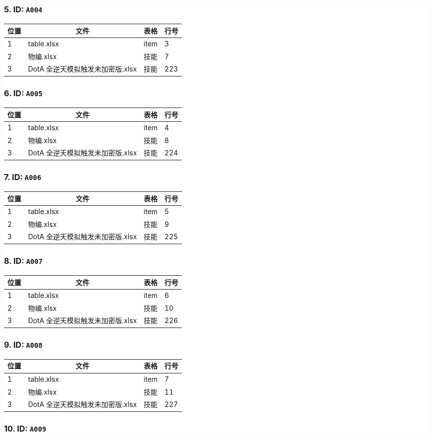 ### 5. ID: `A004`

| 位置 | 文件 | 表格 | 行号 |
|------|------|------|------|
| 1 | table.xlsx | item | 3 |
| 2 | 物编.xlsx | 技能 | 7 |
| 3 | DotA 全逆天模拟触发未加密版.xlsx | 技能 | 223 |

### 6. ID: `A005`

| 位置 | 文件 | 表格 | 行号 |
|------|------|------|------|
| 1 | table.xlsx | item | 4 |
| 2 | 物编.xlsx | 技能 | 8 |
| 3 | DotA 全逆天模拟触发未加密版.xlsx | 技能 | 224 |

### 7. ID: `A006`

| 位置 | 文件 | 表格 | 行号 |
|------|------|------|------|
| 1 | table.xlsx | item | 5 |
| 2 | 物编.xlsx | 技能 | 9 |
| 3 | DotA 全逆天模拟触发未加密版.xlsx | 技能 | 225 |

### 8. ID: `A007`

| 位置 | 文件 | 表格 | 行号 |
|------|------|------|------|
| 1 | table.xlsx | item | 6 |
| 2 | 物编.xlsx | 技能 | 10 |
| 3 | DotA 全逆天模拟触发未加密版.xlsx | 技能 | 226 |

### 9. ID: `A008`

| 位置 | 文件 | 表格 | 行号 |
|------|------|------|------|
| 1 | table.xlsx | item | 7 |
| 2 | 物编.xlsx | 技能 | 11 |
| 3 | DotA 全逆天模拟触发未加密版.xlsx | 技能 | 227 |

### 10. ID: `A009`
